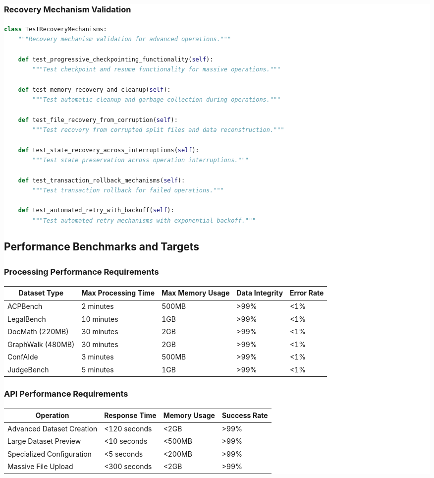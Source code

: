 ### Recovery Mechanism Validation

```python
class TestRecoveryMechanisms:
    """Recovery mechanism validation for advanced operations."""
    
    def test_progressive_checkpointing_functionality(self):
        """Test checkpoint and resume functionality for massive operations."""
        
    def test_memory_recovery_and_cleanup(self):
        """Test automatic cleanup and garbage collection during operations."""
        
    def test_file_recovery_from_corruption(self):
        """Test recovery from corrupted split files and data reconstruction."""
        
    def test_state_recovery_across_interruptions(self):
        """Test state preservation across operation interruptions."""
        
    def test_transaction_rollback_mechanisms(self):
        """Test transaction rollback for failed operations."""
        
    def test_automated_retry_with_backoff(self):
        """Test automated retry mechanisms with exponential backoff."""
```

## Performance Benchmarks and Targets

### Processing Performance Requirements

| Dataset Type | Max Processing Time | Max Memory Usage | Data Integrity | Error Rate |
|--------------|-------------------|------------------|----------------|------------|
| ACPBench | 2 minutes | 500MB | >99% | <1% |
| LegalBench | 10 minutes | 1GB | >99% | <1% |
| DocMath (220MB) | 30 minutes | 2GB | >99% | <1% |
| GraphWalk (480MB) | 30 minutes | 2GB | >99% | <1% |
| ConfAIde | 3 minutes | 500MB | >99% | <1% |
| JudgeBench | 5 minutes | 1GB | >99% | <1% |

### API Performance Requirements

| Operation | Response Time | Memory Usage | Success Rate |
|-----------|--------------|--------------|--------------|
| Advanced Dataset Creation | <120 seconds | <2GB | >99% |
| Large Dataset Preview | <10 seconds | <500MB | >99% |
| Specialized Configuration | <5 seconds | <200MB | >99% |
| Massive File Upload | <300 seconds | <2GB | >99% |
